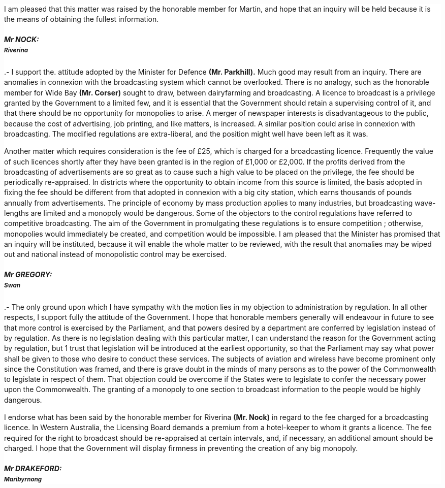 I am pleased that this matter was raised by the honorable member for Martin, and hope that an inquiry will be held because it is the means of obtaining the fullest information. 

##### Mr NOCK:<br><small class="text-muted">Riverina</small>

.- I support the. attitude adopted by the  Minister  for Defence  **(Mr. Parkhill).**  Much good may result from an inquiry. There are anomalies in connexion with the broadcasting system which cannot be overlooked. There is no analogy, such as the honorable member for Wide Bay  **(Mr. Corser)**  sought to draw, between dairyfarming and broadcasting. A licence to broadcast is a privilege granted by the Government to a limited  few, and it is essential that the Government should retain a supervising control of it, and that there should be no opportunity for  monopolies to arise. A merger of newspaper interests is disadvantageous to the public, because the cost of advertising, job printing, and like matters, is increased. A similar position could arise in connexion with broadcasting. The modified regulations are extra-liberal, and the position might well have been left as it was. 

Another matter which requires consideration is the fee of £25, which is charged for a broadcasting licence. Frequently the value of such licences shortly after they have been granted is in the region of £1,000 or £2,000. If the profits derived from the broadcasting of advertisements are so great as to cause such a high value to be placed on the privilege, the fee should be periodically re-appraised. In districts where the opportunity to obtain income from this source is limited, the basis adopted in fixing the fee should be different from that adopted in connexion with a big city station, which earns thousands of pounds annually from advertisements. The principle of economy by mass production applies to many industries, but broadcasting wave-lengths are limited and a monopoly would be dangerous. Some of the objectors to the control regulations have referred to competitive broadcasting. The aim of the Government in promulgating these regulations is to ensure competition ; otherwise, monopolies would immediately be created, and competition would be impossible. I am pleased that the Minister has promised that an inquiry will be instituted, because it will enable the whole matter to be reviewed, with the result that anomalies may be wiped out and national instead of monopolistic control may be exercised. 

##### Mr GREGORY:<br><small class="text-muted">Swan</small>

.- The only ground upon which I have sympathy with the motion lies in my objection to administration by regulation. In all other respects, I support fully the attitude of the Government. I hope that honorable members generally will endeavour in future to see that more control is exercised by the Parliament, and that powers desired by a department are conferred by legislation instead of by regulation. As there is no legislation dealing with this particular matter, I can understand the reason for the Government acting by regulation, but 1 trust that legislation will be introduced at the earliest opportunity, so that the Parliament may say what power shall be given to those who desire to conduct these services. The subjects of aviation and wireless have become prominent only since the Constitution was framed, and there is grave doubt in the minds of many persons as to the power of the Commonwealth to legislate in respect of them. That objection could be overcome if the States were to legislate to confer the necessary power upon the Commonwealth. The granting of a monopoly to  one section to broadcast information to the people would be highly dangerous. 

I endorse what has been said by the honorable member for Riverina  **(Mr. Nock)**  in regard to the fee charged for a broadcasting licence. In Western Australia, the Licensing Board demands a premium from a hotel-keeper to whom it grants a licence. The fee required for the right to broadcast should be re-appraised at certain intervals, and, if necessary, an additional amount should be charged. I hope that the Government will display firmness in preventing the creation of any big monopoly. 

##### Mr DRAKEFORD:<br><small class="text-muted">Maribyrnong</small>
